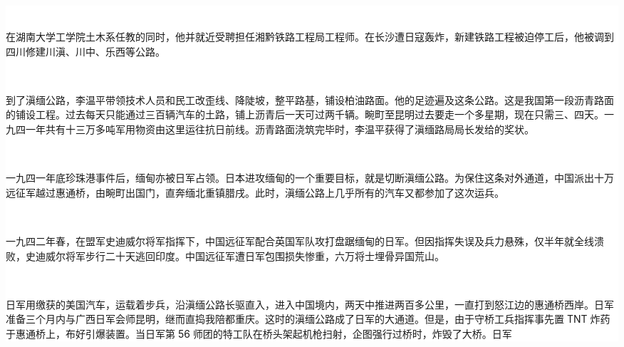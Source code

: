  <p class="p1">
  <span class="s1">
  </span>
  <br/>
 </p>
 <p class="p2">
  <span class="s1">
   在湖南大学工学院土木系任教的同时，他并就近受聘担任湘黔铁路工程局工程师。在长沙遭日寇轰炸，新建铁路工程被迫停工后，他被调到四川修建川滇、川中、乐西等公路。
  </span>
 </p>
 <p class="p1">
  <span class="s1">
  </span>
  <br/>
 </p>
 <p class="p2">
  <span class="s1">
   到了滇缅公路，李温平带领技术人员和民工改歪线、降陡坡，整平路基，铺设柏油路面。他的足迹遍及这条公路。这是我国第一段沥青路面的铺设工程。过去每天只能通过三百辆汽车的土路，铺上沥青后一天可过两千辆。畹町至昆明过去要走一个多星期，现在只需三、四天。一九四一年共有十三万多吨军用物资由这里运往抗日前线。沥青路面浇筑完毕时，李温平获得了滇缅路局局长发给的奖状。
  </span>
 </p>
 <p class="p1">
  <span class="s1">
  </span>
  <br/>
 </p>
 <p class="p2">
  <span class="s1">
   一九四一年底珍珠港事件后，缅甸亦被日军占领。日本进攻缅甸的一个重要目标，就是切断滇缅公路。为保住这条对外通道，中国派出十万远征军越过惠通桥，由畹町出国门，直奔缅北重镇腊戌。此时，滇缅公路上几乎所有的汽车又都参加了这次运兵。
  </span>
 </p>
 <p class="p1">
  <span class="s1">
  </span>
  <br/>
 </p>
 <p class="p2">
  <span class="s1">
   一九四二年春，在盟军史迪威尔将军指挥下，中国远征军配合英国军队攻打盘踞缅甸的日军。但因指挥失误及兵力悬殊，仅半年就全线溃败，史迪威尔将军步行二十天逃回印度。中国远征军遭日军包围损失惨重，六万将士埋骨异国荒山。
  </span>
 </p>
 <p class="p1">
  <span class="s1">
  </span>
  <br/>
 </p>
 <p class="p2">
  <span class="s1">
   日军用缴获的美国汽车，运载着步兵，沿滇缅公路长驱直入，进入中国境内，两天中推进两百多公里，一直打到怒江边的惠通桥西岸。日军准备三个月内与广西日军会师昆明，继而直捣我陪都重庆。这时的滇缅公路成了日军的大通道。但是，由于守桥工兵指挥事先置
  </span>
  <span class="s2">
   TNT
  </span>
  <span class="s1">
   炸药于惠通桥上，布好引爆装置。当日军第
  </span>
  <span class="s2">
   56
  </span>
  <span class="s1">
   师团的特工队在桥头架起机枪扫射，企图强行过桥时，炸毁了大桥。日军
